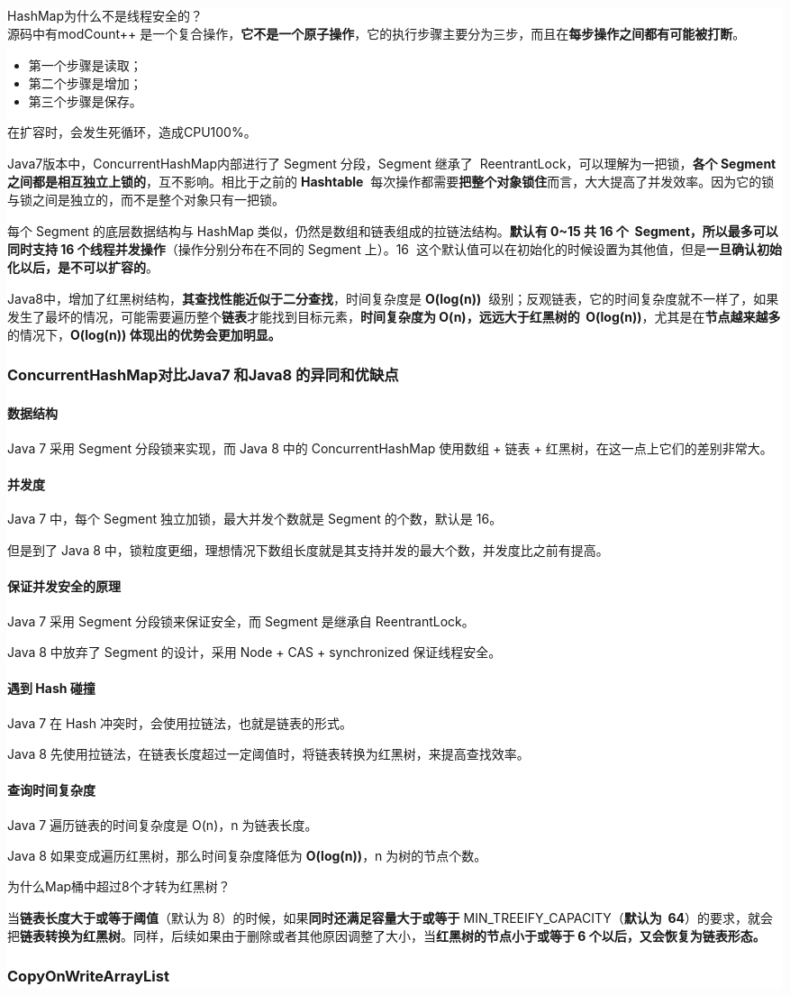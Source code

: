 HashMap为什么不是线程安全的？  
源码中有modCount++ 是一个复合操作，**它不是一个原子操作**，它的执行步骤主要分为三步，而且在**每步操作之间都有可能被打断**。

+ 第一个步骤是读取；
+ 第二个步骤是增加；
+ 第三个步骤是保存。



在扩容时，会发生死循环，造成CPU100%。



Java7版本中，ConcurrentHashMap内部进行了 Segment 分段，Segment 继承了  ReentrantLock，可以理解为一把锁，**各个 Segment 之间都是相互独立上锁的**，互不影响。相比于之前的 **Hashtable**  每次操作都需要**把整个对象锁住**而言，大大提高了并发效率。因为它的锁与锁之间是独立的，而不是整个对象只有一把锁。

每个 Segment 的底层数据结构与 HashMap 类似，仍然是数组和链表组成的拉链法结构。**默认有 0~15 共 16 个  Segment，所以最多可以同时支持 16 个线程并发操作**（操作分别分布在不同的 Segment 上）。16  这个默认值可以在初始化的时候设置为其他值，但是**一旦确认初始化以后，是不可以扩容的**。



Java8中，增加了红黑树结构，**其查找性能近似于二分查找**，时间复杂度是 **O(log(n))**  级别；反观链表，它的时间复杂度就不一样了，如果发生了最坏的情况，可能需要遍历整个**链表**才能找到目标元素，**时间复杂度为 O(n)，远远大于红黑树的  O(log(n))**，尤其是在**节点越来越多**的情况下，**O(log(n)) 体现出的优势会更加明显。**



### ConcurrentHashMap对比Java7 和Java8 的异同和优缺点

#### 数据结构

Java 7 采用 Segment 分段锁来实现，而 Java 8 中的 ConcurrentHashMap 使用数组 + 链表 + 红黑树，在这一点上它们的差别非常大。

#### 并发度

Java 7 中，每个 Segment 独立加锁，最大并发个数就是 Segment 的个数，默认是 16。

但是到了 Java 8 中，锁粒度更细，理想情况下数组长度就是其支持并发的最大个数，并发度比之前有提高。

#### 保证并发安全的原理

Java 7 采用 Segment 分段锁来保证安全，而 Segment 是继承自 ReentrantLock。

Java 8 中放弃了 Segment 的设计，采用 Node + CAS + synchronized 保证线程安全。

#### 遇到 Hash 碰撞

Java 7 在 Hash 冲突时，会使用拉链法，也就是链表的形式。

Java 8 先使用拉链法，在链表长度超过一定阈值时，将链表转换为红黑树，来提高查找效率。

#### 查询时间复杂度

Java 7 遍历链表的时间复杂度是 O(n)，n 为链表长度。

Java 8 如果变成遍历红黑树，那么时间复杂度降低为 **O(log(n))**，n 为树的节点个数。

为什么Map桶中超过8个才转为红黑树？

当**链表长度大于或等于阈值**（默认为 8）的时候，如果**同时还满足容量大于或等于** MIN_TREEIFY_CAPACITY（**默认为  64**）的要求，就会把**链表转换为红黑树**。同样，后续如果由于删除或者其他原因调整了大小，当**红黑树的节点小于或等于 6 个以后，又会恢复为链表形态。**

### CopyOnWriteArrayList
